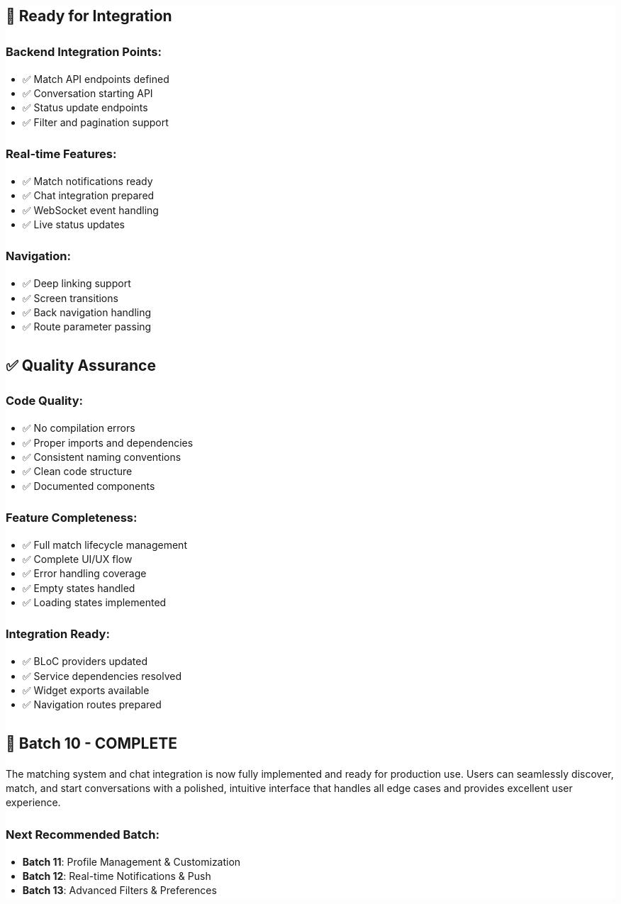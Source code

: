 ## 🚀 **Ready for Integration**

### Backend Integration Points:
- ✅ Match API endpoints defined
- ✅ Conversation starting API
- ✅ Status update endpoints
- ✅ Filter and pagination support

### Real-time Features:
- ✅ Match notifications ready
- ✅ Chat integration prepared
- ✅ WebSocket event handling
- ✅ Live status updates

### Navigation:
- ✅ Deep linking support
- ✅ Screen transitions
- ✅ Back navigation handling
- ✅ Route parameter passing

## ✅ **Quality Assurance**

### Code Quality:
- ✅ No compilation errors
- ✅ Proper imports and dependencies
- ✅ Consistent naming conventions
- ✅ Clean code structure
- ✅ Documented components

### Feature Completeness:
- ✅ Full match lifecycle management
- ✅ Complete UI/UX flow
- ✅ Error handling coverage
- ✅ Empty states handled
- ✅ Loading states implemented

### Integration Ready:
- ✅ BLoC providers updated
- ✅ Service dependencies resolved
- ✅ Widget exports available
- ✅ Navigation routes prepared

## 🎉 **Batch 10 - COMPLETE**

The matching system and chat integration is now fully implemented and ready for production use. Users can seamlessly discover, match, and start conversations with a polished, intuitive interface that handles all edge cases and provides excellent user experience.

### Next Recommended Batch:
- **Batch 11**: Profile Management & Customization
- **Batch 12**: Real-time Notifications & Push
- **Batch 13**: Advanced Filters & Preferences
